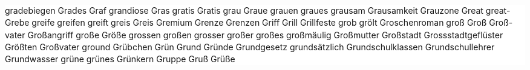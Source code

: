 gradebiegen
Grades
Graf
grandiose
Gras
gratis
Gratis
grau
Graue
grauen
graues
grausam
Grausamkeit
Grauzone
Great
great-
Grebe
greife
greifen
greift
greis
Greis
Gremium
Grenze
Grenzen
Griff
Grill
Grillfeste
grob
grölt
Groschenroman
groß
Groß
Groß-vater
Großangriff
große
Größe
grossen
großen
grosser
großer
großes
großmäulig
Großmutter
Großstadt
Grossstadtgeflüster
Größten
Großvater
ground
Grübchen
Grün
Grund
Gründe
Grundgesetz
grundsätzlich
Grundschulklassen
Grundschullehrer
Grundwasser
grüne
grünes
Grünkern
Gruppe
Gruß
Grüße